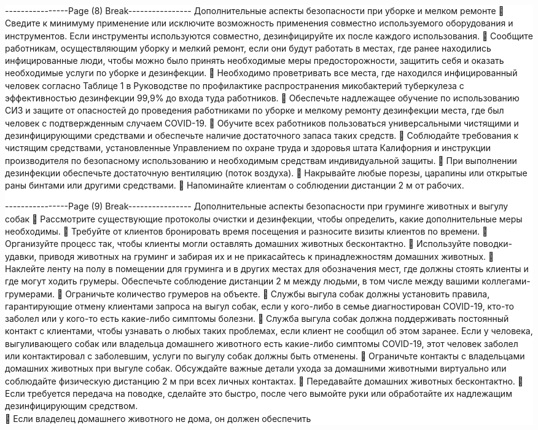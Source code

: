 ----------------Page (8) Break----------------
Дополнительные аспекты безопасности при 
уборке и мелком ремонте 
 Сведите к минимуму применение или исключите возможность применения 
совместно используемого оборудования и инструментов. Если инструменты 
используются совместно, дезинфицируйте их после каждого использования. 
 Сообщите работникам, осуществляющим уборку и мелкий ремонт, если 
они будут работать в местах, где ранее находились инфицированные люди, 
чтобы можно было принять необходимые меры предосторожности, защитить 
себя и оказать необходимые услуги по уборке и дезинфекции. 
 Необходимо проветривать все места, где находился инфицированный 
человек согласно Таблице 1 в Руководстве по профилактике 
распространения микобактерий туберкулеза с  эффективностью 
дезинфекции 99,9% до входа туда работников. 
 Обеспечьте надлежащее обучение по использованию СИЗ и защите от 
опасностей до проведения работниками по уборке и мелкому ремонту 
дезинфекции места, где был человек с  подтвержденным случаем COVID-19. 
 Обучите всех работников пользоваться универсальными чистящими и 
дезинфицирующими средствами и обеспечьте наличие достаточного 
запаса таких средств. 
 Соблюдайте требования к чистящим средствами, установленные 
Управлением по охране труда и здоровья штата Калифорния и инструкции 
производителя по безопасному использованию и необходимым средствам 
индивидуальной защиты. 
 При выполнении дезинфекции обеспечьте достаточную вентиляцию (поток 
воздуха). 
 Накрывайте любые порезы, царапины или открытые раны бинтами или 
другими средствами. 
 Напоминайте клиентам о соблюдении дистанции 2 м от рабочих. 
  
----------------Page (9) Break----------------
Дополнительные аспекты безопасности при 
груминге животных и выгулу собак 
 Рассмотрите существующие протоколы очистки и дезинфекции, чтобы 
определить, какие дополнительные меры необходимы. 
 Требуйте от клиентов бронировать время посещения и разносите визиты 
клиентов по времени. 
 Организуйте процесс так, чтобы клиенты могли оставлять домашних животных 
бесконтактно. 
 Используйте поводки-удавки, приводя животных на груминг и забирая их и не 
прикасайтесь к принадлежностям домашних животных. 
 Наклейте ленту на полу в помещении для груминга и в других местах для 
обозначения мест, где должны стоять клиенты и где могут ходить грумеры. 
Обеспечьте соблюдение дистанции 2 м между людьми, в том числе между 
вашими коллегами-грумерами. 
 Ограничьте количество грумеров на объекте. 
 Службы выгула собак должны установить правила, гарантирующие отмену 
клиентами запроса на выгул собак, если у кого-либо в семье 
диагностирован COVID-19, кто-то заболел или у кого-то есть какие-либо 
симптомы болезни. 
 Служба выгула собак должна поддерживать постоянный контакт с 
клиентами, чтобы узнавать о любых таких проблемах, если клиент не 
сообщил об этом заранее. Если у человека, выгуливающего собак или 
владельца домашнего животного есть какие-либо симптомы COVID-19, этот 
человек заболел или контактировал с заболевшим, услуги по выгулу собак 
должны быть отменены. 
 Ограничьте контакты с владельцами домашних животных при выгуле собак. 
Обсуждайте важные детали ухода за домашними животными виртуально или 
соблюдайте физическую дистанцию 2 м при всех личных контактах. 
 Передавайте домашних животных бесконтактно. 
 Если требуется передача на поводке, сделайте это быстро, после чего 
вымойте руки или обработайте их надлежащим дезинфицирующим 
средством.  
 Если владелец домашнего животного не дома, он должен обеспечить 